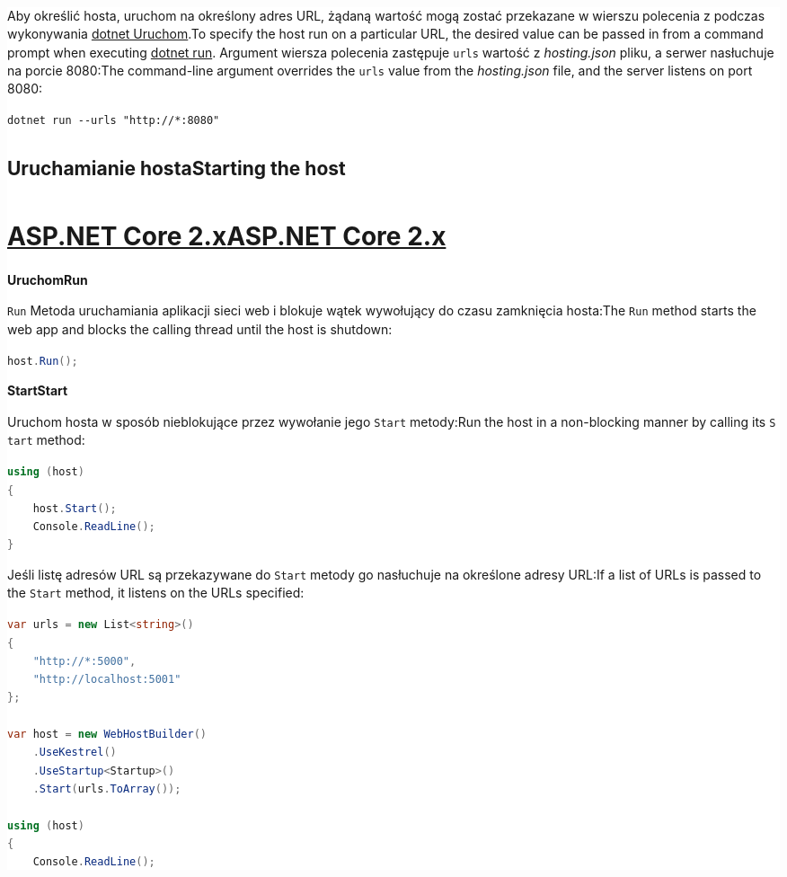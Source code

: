 <span data-ttu-id="ab349-327">Aby określić hosta, uruchom na określony adres URL, żądaną wartość mogą zostać przekazane w wierszu polecenia z podczas wykonywania [dotnet Uruchom](/dotnet/core/tools/dotnet-run).</span><span class="sxs-lookup"><span data-stu-id="ab349-327">To specify the host run on a particular URL, the desired value can be passed in from a command prompt when executing [dotnet run](/dotnet/core/tools/dotnet-run).</span></span> <span data-ttu-id="ab349-328">Argument wiersza polecenia zastępuje `urls` wartość z *hosting.json* pliku, a serwer nasłuchuje na porcie 8080:</span><span class="sxs-lookup"><span data-stu-id="ab349-328">The command-line argument overrides the `urls` value from the *hosting.json* file, and the server listens on port 8080:</span></span>

```console
dotnet run --urls "http://*:8080"
```

## <a name="starting-the-host"></a><span data-ttu-id="ab349-329">Uruchamianie hosta</span><span class="sxs-lookup"><span data-stu-id="ab349-329">Starting the host</span></span>

# <a name="aspnet-core-2xtabaspnetcore2x"></a>[<span data-ttu-id="ab349-330">ASP.NET Core 2.x</span><span class="sxs-lookup"><span data-stu-id="ab349-330">ASP.NET Core 2.x</span></span>](#tab/aspnetcore2x)

<span data-ttu-id="ab349-331">**Uruchom**</span><span class="sxs-lookup"><span data-stu-id="ab349-331">**Run**</span></span>

<span data-ttu-id="ab349-332">`Run` Metoda uruchamiania aplikacji sieci web i blokuje wątek wywołujący do czasu zamknięcia hosta:</span><span class="sxs-lookup"><span data-stu-id="ab349-332">The `Run` method starts the web app and blocks the calling thread until the host is shutdown:</span></span>

```csharp
host.Run();
```

<span data-ttu-id="ab349-333">**Start**</span><span class="sxs-lookup"><span data-stu-id="ab349-333">**Start**</span></span>

<span data-ttu-id="ab349-334">Uruchom hosta w sposób nieblokujące przez wywołanie jego `Start` metody:</span><span class="sxs-lookup"><span data-stu-id="ab349-334">Run the host in a non-blocking manner by calling its `Start` method:</span></span>

```csharp
using (host)
{
    host.Start();
    Console.ReadLine();
}
```

<span data-ttu-id="ab349-335">Jeśli listę adresów URL są przekazywane do `Start` metody go nasłuchuje na określone adresy URL:</span><span class="sxs-lookup"><span data-stu-id="ab349-335">If a list of URLs is passed to the `Start` method, it listens on the URLs specified:</span></span>

```csharp
var urls = new List<string>()
{
    "http://*:5000",
    "http://localhost:5001"
};

var host = new WebHostBuilder()
    .UseKestrel()
    .UseStartup<Startup>()
    .Start(urls.ToArray());

using (host)
{
    Console.ReadLine();
```